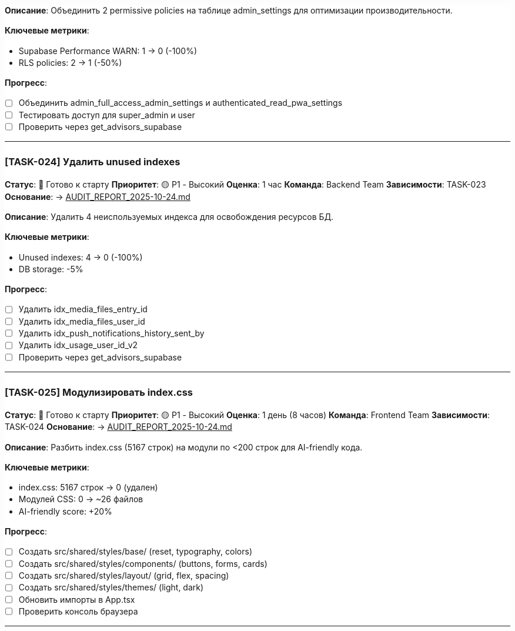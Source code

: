 **Описание**:
Объединить 2 permissive policies на таблице admin_settings для оптимизации производительности.

**Ключевые метрики**:
- Supabase Performance WARN: 1 → 0 (-100%)
- RLS policies: 2 → 1 (-50%)

**Прогресс**:
- [ ] Объединить admin_full_access_admin_settings и authenticated_read_pwa_settings
- [ ] Тестировать доступ для super_admin и user
- [ ] Проверить через get_advisors_supabase

---

### [TASK-024] Удалить unused indexes
**Статус**: 📅 Готово к старту
**Приоритет**: 🟡 P1 - Высокий
**Оценка**: 1 час
**Команда**: Backend Team
**Зависимости**: TASK-023
**Основание**: → [AUDIT_REPORT_2025-10-24.md](../reports/AUDIT_REPORT_2025-10-24.md)

**Описание**:
Удалить 4 неиспользуемых индекса для освобождения ресурсов БД.

**Ключевые метрики**:
- Unused indexes: 4 → 0 (-100%)
- DB storage: -5%

**Прогресс**:
- [ ] Удалить idx_media_files_entry_id
- [ ] Удалить idx_media_files_user_id
- [ ] Удалить idx_push_notifications_history_sent_by
- [ ] Удалить idx_usage_user_id_v2
- [ ] Проверить через get_advisors_supabase

---

### [TASK-025] Модулизировать index.css
**Статус**: 📅 Готово к старту
**Приоритет**: 🟡 P1 - Высокий
**Оценка**: 1 день (8 часов)
**Команда**: Frontend Team
**Зависимости**: TASK-024
**Основание**: → [AUDIT_REPORT_2025-10-24.md](../reports/AUDIT_REPORT_2025-10-24.md)

**Описание**:
Разбить index.css (5167 строк) на модули по <200 строк для AI-friendly кода.

**Ключевые метрики**:
- index.css: 5167 строк → 0 (удален)
- Модулей CSS: 0 → ~26 файлов
- AI-friendly score: +20%

**Прогресс**:
- [ ] Создать src/shared/styles/base/ (reset, typography, colors)
- [ ] Создать src/shared/styles/components/ (buttons, forms, cards)
- [ ] Создать src/shared/styles/layout/ (grid, flex, spacing)
- [ ] Создать src/shared/styles/themes/ (light, dark)
- [ ] Обновить импорты в App.tsx
- [ ] Проверить консоль браузера

---